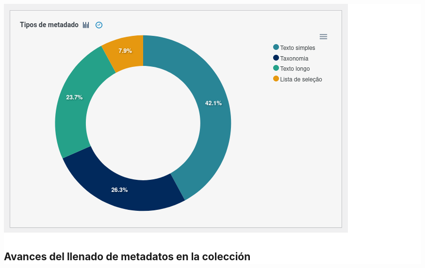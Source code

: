 ![Captura de Tela do Bloco dos tipos de Metadados da Coleção em Gráfico Circular](_assets/images/reports_11.png)

</div>
</div>

## Avances del llenado de metadatos en la colección

<div style="float: right; margin-left: 32px; margin-top: 24px;">
